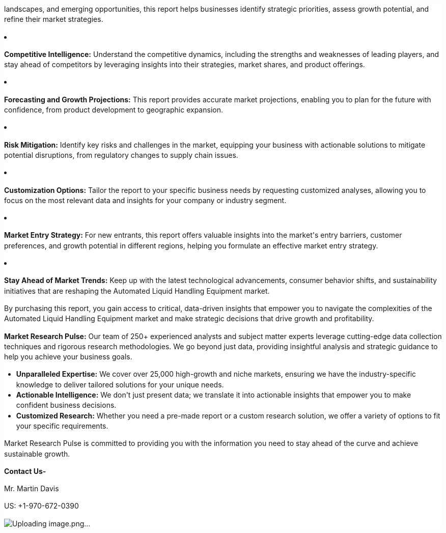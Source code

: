 landscapes, and emerging opportunities, this report helps businesses identify strategic priorities, assess growth potential, and refine their market strategies.</p></li><li><p><strong>Competitive Intelligence:</strong> Understand the competitive dynamics, including the strengths and weaknesses of leading players, and stay ahead of competitors by leveraging insights into their strategies, market shares, and product offerings.</p></li><li><p><strong>Forecasting and Growth Projections:</strong> This report provides accurate market projections, enabling you to plan for the future with confidence, from product development to geographic expansion.</p></li><li><p><strong>Risk Mitigation:</strong> Identify key risks and challenges in the market, equipping your business with actionable solutions to mitigate potential disruptions, from regulatory changes to supply chain issues.</p></li><li><p><strong>Customization Options:</strong> Tailor the report to your specific business needs by requesting customized analyses, allowing you to focus on the most relevant data and insights for your company or industry segment.</p></li><li><p><strong>Market Entry Strategy:</strong> For new entrants, this report offers valuable insights into the market's entry barriers, customer preferences, and growth potential in different regions, helping you formulate an effective market entry strategy.</p></li><li><p><strong>Stay Ahead of Market Trends:</strong> Keep up with the latest technological advancements, consumer behavior shifts, and sustainability initiatives that are reshaping the Automated Liquid Handling Equipment market.</p></li></ol><p>By purchasing this report, you gain access to critical, data-driven insights that empower you to navigate the complexities of the Automated Liquid Handling Equipment market and make strategic decisions that drive growth and profitability.</p><p><strong>Market Research Pulse:</strong>&nbsp;Our team of 250+ experienced analysts and subject matter experts leverage cutting-edge data collection techniques and rigorous research methodologies. We go beyond just data, providing insightful analysis and strategic guidance to help you achieve your business goals.</p><ul><li><strong>Unparalleled Expertise:</strong>&nbsp;We cover over 25,000 high-growth and niche markets, ensuring we have the industry-specific knowledge to deliver tailored solutions for your unique needs.</li><li><strong>Actionable Intelligence:</strong>&nbsp;We don't just present data; we translate it into actionable insights that empower you to make confident business decisions.</li><li><strong>Customized Research:</strong>&nbsp;Whether you need a pre-made report or a custom research solution, we offer a variety of options to fit your specific requirements.</li></ul><p>Market Research Pulse is committed to providing you with the information you need to stay ahead of the curve and achieve sustainable growth.</p><p><strong>Contact Us-</strong></p><p>Mr. Martin Davis</p><p>US: +1-970-672-0390</p>
![Uploading image.png…]()
